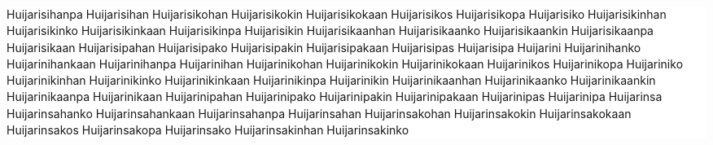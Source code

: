 Huijarisihanpa
Huijarisihan
Huijarisikohan
Huijarisikokin
Huijarisikokaan
Huijarisikos
Huijarisikopa
Huijarisiko
Huijarisikinhan
Huijarisikinko
Huijarisikinkaan
Huijarisikinpa
Huijarisikin
Huijarisikaanhan
Huijarisikaanko
Huijarisikaankin
Huijarisikaanpa
Huijarisikaan
Huijarisipahan
Huijarisipako
Huijarisipakin
Huijarisipakaan
Huijarisipas
Huijarisipa
Huijarini
Huijarinihanko
Huijarinihankaan
Huijarinihanpa
Huijarinihan
Huijarinikohan
Huijarinikokin
Huijarinikokaan
Huijarinikos
Huijarinikopa
Huijariniko
Huijarinikinhan
Huijarinikinko
Huijarinikinkaan
Huijarinikinpa
Huijarinikin
Huijarinikaanhan
Huijarinikaanko
Huijarinikaankin
Huijarinikaanpa
Huijarinikaan
Huijarinipahan
Huijarinipako
Huijarinipakin
Huijarinipakaan
Huijarinipas
Huijarinipa
Huijarinsa
Huijarinsahanko
Huijarinsahankaan
Huijarinsahanpa
Huijarinsahan
Huijarinsakohan
Huijarinsakokin
Huijarinsakokaan
Huijarinsakos
Huijarinsakopa
Huijarinsako
Huijarinsakinhan
Huijarinsakinko